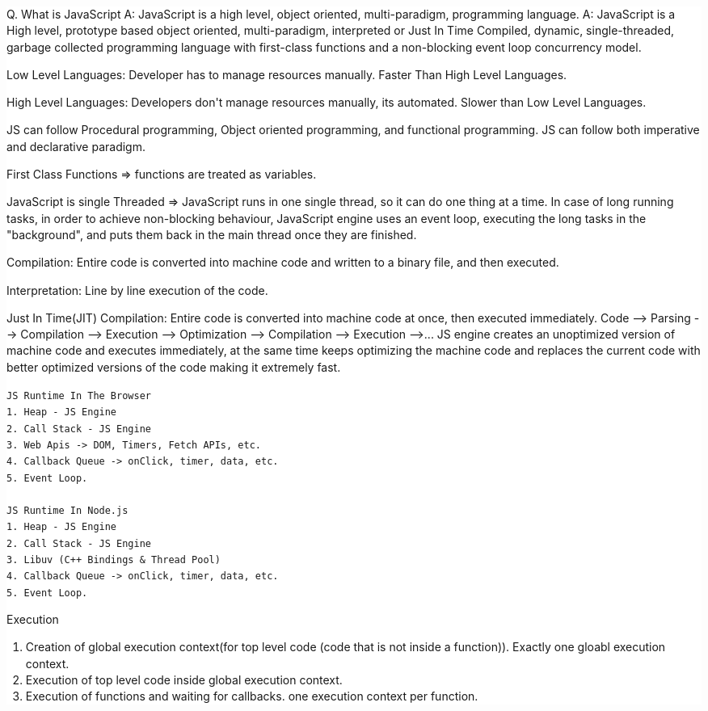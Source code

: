 
Q. What is JavaScript
A: JavaScript is a high level, object oriented, multi-paradigm, programming language.
A: JavaScript is a High level, prototype based object oriented, multi-paradigm, interpreted or Just In Time Compiled, dynamic, single-threaded, garbage collected programming language with first-class functions and a non-blocking event loop concurrency model.


Low Level Languages: Developer has to manage resources manually. Faster Than High Level Languages.


High Level Languages: Developers don't manage resources manually, its automated. Slower than Low Level Languages.


JS can follow Procedural programming, Object oriented programming, and functional programming.
JS can follow both imperative and declarative paradigm.


First Class Functions => functions are treated as variables.


JavaScript is single Threaded => JavaScript runs in one single thread, so it can do one thing at a time.
In case of long running tasks, in order to achieve non-blocking behaviour, JavaScript engine uses an event loop, executing the long tasks in the "background", and puts them back in the main thread once they are finished.


Compilation: Entire code is converted into machine code and written to a binary file, and then executed.

Interpretation: Line by line execution of the code.

Just In Time(JIT) Compilation: Entire code is converted into machine code at once, then executed immediately.
Code --> Parsing --> Compilation --> Execution --> Optimization --> Compilation --> Execution -->... JS engine creates an unoptimized version of machine code and executes immediately, at the same time keeps optimizing the machine code and replaces the current code with better optimized versions of the code making it extremely fast.

```
JS Runtime In The Browser
1. Heap - JS Engine
2. Call Stack - JS Engine
3. Web Apis -> DOM, Timers, Fetch APIs, etc.
4. Callback Queue -> onClick, timer, data, etc.
5. Event Loop.

JS Runtime In Node.js
1. Heap - JS Engine
2. Call Stack - JS Engine
3. Libuv (C++ Bindings & Thread Pool)
4. Callback Queue -> onClick, timer, data, etc.
5. Event Loop.
```

Execution
1. Creation of global execution context(for top level code (code that is not inside a function)). Exactly one gloabl execution context.
2. Execution of top level code inside global execution context.
3. Execution of functions and waiting for callbacks. one execution context per function.
